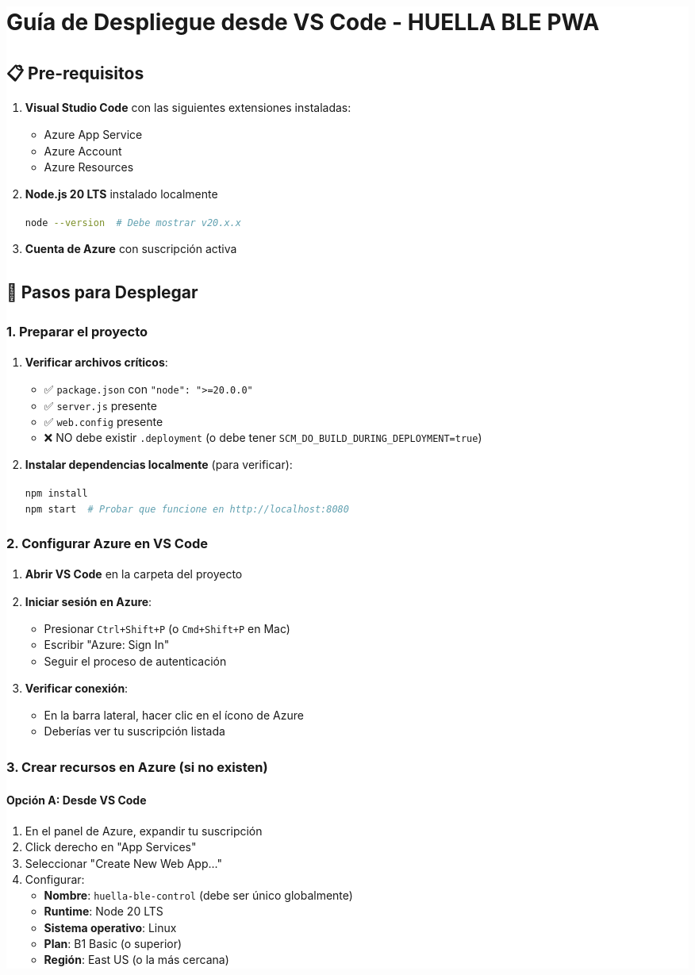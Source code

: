 # Guía de Despliegue desde VS Code - HUELLA BLE PWA

## 📋 Pre-requisitos

1. **Visual Studio Code** con las siguientes extensiones instaladas:
   - Azure App Service
   - Azure Account
   - Azure Resources

2. **Node.js 20 LTS** instalado localmente
   ```bash
   node --version  # Debe mostrar v20.x.x
   ```

3. **Cuenta de Azure** con suscripción activa

## 🚀 Pasos para Desplegar

### 1. Preparar el proyecto

1. **Verificar archivos críticos**:
   - ✅ `package.json` con `"node": ">=20.0.0"`
   - ✅ `server.js` presente
   - ✅ `web.config` presente
   - ❌ NO debe existir `.deployment` (o debe tener `SCM_DO_BUILD_DURING_DEPLOYMENT=true`)

2. **Instalar dependencias localmente** (para verificar):
   ```bash
   npm install
   npm start  # Probar que funcione en http://localhost:8080
   ```

### 2. Configurar Azure en VS Code

1. **Abrir VS Code** en la carpeta del proyecto

2. **Iniciar sesión en Azure**:
   - Presionar `Ctrl+Shift+P` (o `Cmd+Shift+P` en Mac)
   - Escribir "Azure: Sign In"
   - Seguir el proceso de autenticación

3. **Verificar conexión**:
   - En la barra lateral, hacer clic en el ícono de Azure
   - Deberías ver tu suscripción listada

### 3. Crear recursos en Azure (si no existen)

#### Opción A: Desde VS Code

1. En el panel de Azure, expandir tu suscripción
2. Click derecho en "App Services"
3. Seleccionar "Create New Web App..."
4. Configurar:
   - **Nombre**: `huella-ble-control` (debe ser único globalmente)
   - **Runtime**: Node 20 LTS
   - **Sistema operativo**: Linux
   - **Plan**: B1 Basic (o superior)
   - **Región**: East US (o la más cercana)
